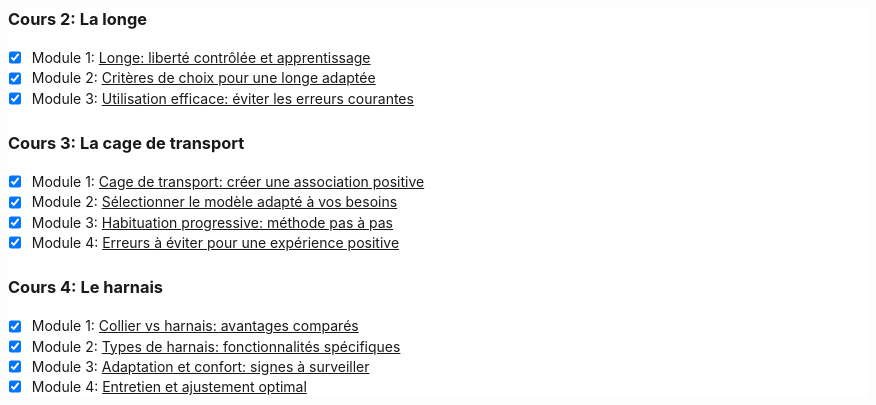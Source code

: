### Cours 2: La longe
- [x] Module 1: [Longe: liberté contrôlée et apprentissage](./08_ACCESSOIRES/COURS_2/MODULE_1.md)
- [x] Module 2: [Critères de choix pour une longe adaptée](./08_ACCESSOIRES/COURS_2/MODULE_2.md)
- [x] Module 3: [Utilisation efficace: éviter les erreurs courantes](./08_ACCESSOIRES/COURS_2/MODULE_3.md)

### Cours 3: La cage de transport
- [x] Module 1: [Cage de transport: créer une association positive](./08_ACCESSOIRES/COURS_3/MODULE_1.md)
- [x] Module 2: [Sélectionner le modèle adapté à vos besoins](./08_ACCESSOIRES/COURS_3/MODULE_2.md)
- [x] Module 3: [Habituation progressive: méthode pas à pas](./08_ACCESSOIRES/COURS_3/MODULE_3.md)
- [x] Module 4: [Erreurs à éviter pour une expérience positive](./08_ACCESSOIRES/COURS_3/MODULE_4.md)

### Cours 4: Le harnais
- [x] Module 1: [Collier vs harnais: avantages comparés](./08_ACCESSOIRES/COURS_4/MODULE_1.md)
- [x] Module 2: [Types de harnais: fonctionnalités spécifiques](./08_ACCESSOIRES/COURS_4/MODULE_2.md)
- [x] Module 3: [Adaptation et confort: signes à surveiller](./08_ACCESSOIRES/COURS_4/MODULE_3.md)
- [x] Module 4: [Entretien et ajustement optimal](./08_ACCESSOIRES/COURS_4/MODULE_4.md)
